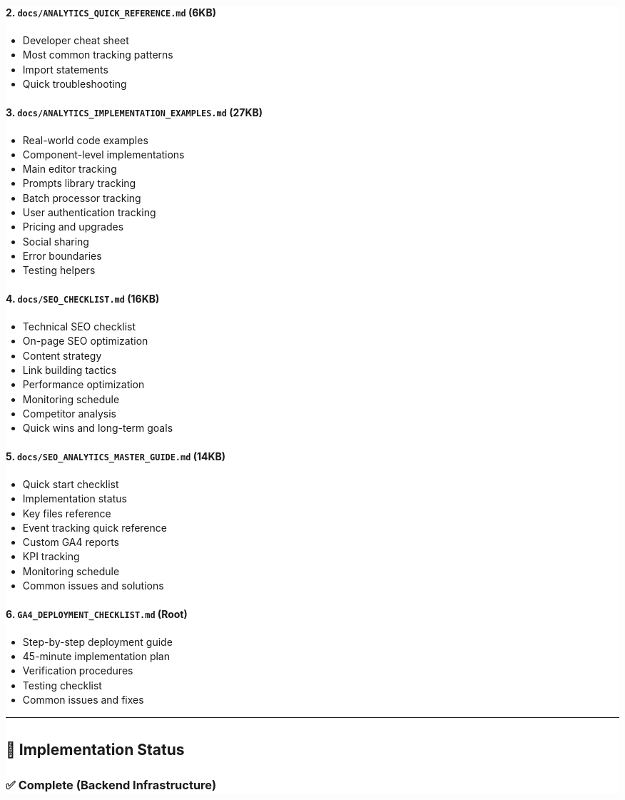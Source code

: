 #### 2. `docs/ANALYTICS_QUICK_REFERENCE.md` (6KB)
- Developer cheat sheet
- Most common tracking patterns
- Import statements
- Quick troubleshooting

#### 3. `docs/ANALYTICS_IMPLEMENTATION_EXAMPLES.md` (27KB)
- Real-world code examples
- Component-level implementations
- Main editor tracking
- Prompts library tracking
- Batch processor tracking
- User authentication tracking
- Pricing and upgrades
- Social sharing
- Error boundaries
- Testing helpers

#### 4. `docs/SEO_CHECKLIST.md` (16KB)
- Technical SEO checklist
- On-page SEO optimization
- Content strategy
- Link building tactics
- Performance optimization
- Monitoring schedule
- Competitor analysis
- Quick wins and long-term goals

#### 5. `docs/SEO_ANALYTICS_MASTER_GUIDE.md` (14KB)
- Quick start checklist
- Implementation status
- Key files reference
- Event tracking quick reference
- Custom GA4 reports
- KPI tracking
- Monitoring schedule
- Common issues and solutions

#### 6. `GA4_DEPLOYMENT_CHECKLIST.md` (Root)
- Step-by-step deployment guide
- 45-minute implementation plan
- Verification procedures
- Testing checklist
- Common issues and fixes

---

## 🎯 Implementation Status

### ✅ Complete (Backend Infrastructure)

